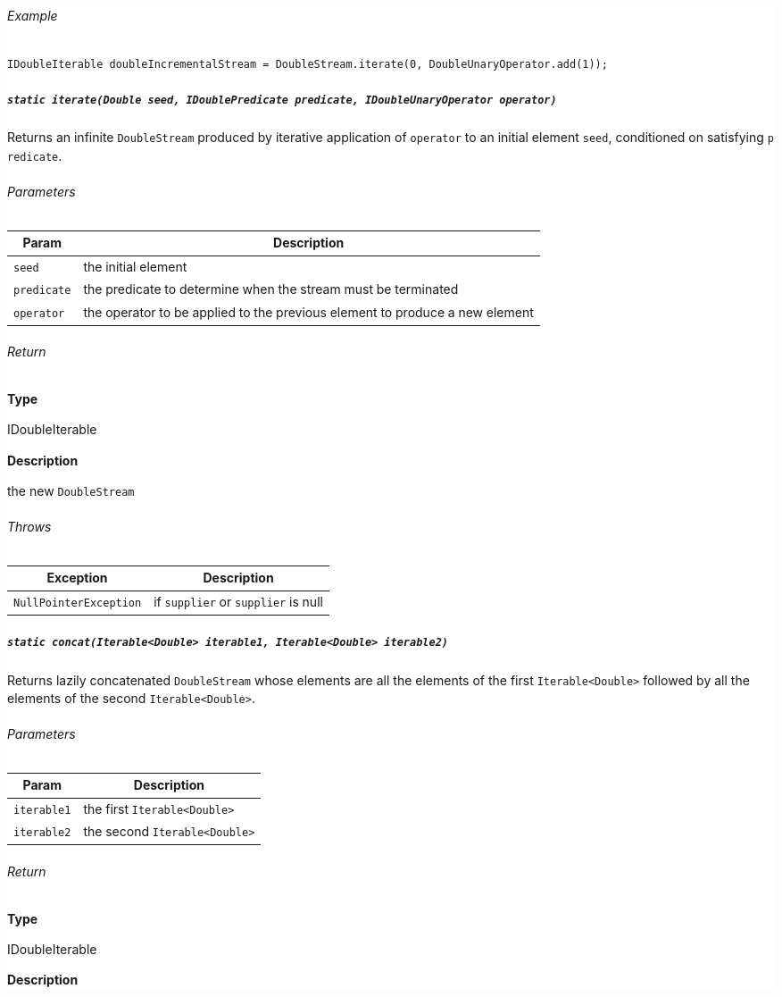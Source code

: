 ###### Example
```apex
IDoubleIterable doubleIncrementalStream = DoubleStream.iterate(0, DoubleUnaryOperator.add(1));
```

##### `static iterate(Double seed, IDoublePredicate predicate, IDoubleUnaryOperator operator)`

Returns an infinite `DoubleStream` produced by iterative application of `operator` to an initial element `seed`, conditioned on satisfying `predicate`.

###### Parameters
|Param|Description|
|---|---|
|`seed`|the initial element|
|`predicate`|the predicate to determine when the stream must be terminated|
|`operator`|the operator to be applied to the previous element to produce a new element|

###### Return

**Type**

IDoubleIterable

**Description**

the new `DoubleStream`

###### Throws
|Exception|Description|
|---|---|
|`NullPointerException`|if `supplier` or `supplier` is null|

##### `static concat(Iterable<Double> iterable1, Iterable<Double> iterable2)`

Returns lazily concatenated `DoubleStream` whose elements are all the elements of the first `Iterable<Double>` followed by all the elements of the second `Iterable<Double>`.

###### Parameters
|Param|Description|
|---|---|
|`iterable1`|the first `Iterable<Double>`|
|`iterable2`|the second `Iterable<Double>`|

###### Return

**Type**

IDoubleIterable

**Description**
